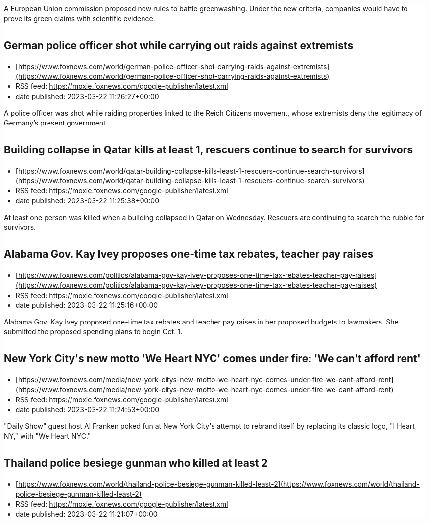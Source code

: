 A European Union commission proposed new rules to battle greenwashing. Under the new criteria, companies would have to prove its green claims with scientific evidence.

## German police officer shot while carrying out raids against extremists
 - [https://www.foxnews.com/world/german-police-officer-shot-carrying-raids-against-extremists](https://www.foxnews.com/world/german-police-officer-shot-carrying-raids-against-extremists)
 - RSS feed: https://moxie.foxnews.com/google-publisher/latest.xml
 - date published: 2023-03-22 11:26:27+00:00

A police officer was shot while raiding properties linked to the Reich Citizens movement, whose extremists deny the legitimacy of Germany’s present government.

## Building collapse in Qatar kills at least 1, rescuers continue to search for survivors
 - [https://www.foxnews.com/world/qatar-building-collapse-kills-least-1-rescuers-continue-search-survivors](https://www.foxnews.com/world/qatar-building-collapse-kills-least-1-rescuers-continue-search-survivors)
 - RSS feed: https://moxie.foxnews.com/google-publisher/latest.xml
 - date published: 2023-03-22 11:25:38+00:00

At least one person was killed when a building collapsed in Qatar on Wednesday. Rescuers are continuing to search the rubble for survivors.

## Alabama Gov. Kay Ivey proposes one-time tax rebates, teacher pay raises
 - [https://www.foxnews.com/politics/alabama-gov-kay-ivey-proposes-one-time-tax-rebates-teacher-pay-raises](https://www.foxnews.com/politics/alabama-gov-kay-ivey-proposes-one-time-tax-rebates-teacher-pay-raises)
 - RSS feed: https://moxie.foxnews.com/google-publisher/latest.xml
 - date published: 2023-03-22 11:25:16+00:00

Alabama Gov. Kay Ivey proposed one-time tax rebates and teacher pay raises in her proposed budgets to lawmakers. She submitted the proposed spending plans to begin Oct. 1.

## New York City's new motto 'We Heart NYC' comes under fire: 'We can't afford rent'
 - [https://www.foxnews.com/media/new-york-citys-new-motto-we-heart-nyc-comes-under-fire-we-cant-afford-rent](https://www.foxnews.com/media/new-york-citys-new-motto-we-heart-nyc-comes-under-fire-we-cant-afford-rent)
 - RSS feed: https://moxie.foxnews.com/google-publisher/latest.xml
 - date published: 2023-03-22 11:24:53+00:00

&quot;Daily Show&quot; guest host Al Franken poked fun at New York City&apos;s attempt to rebrand itself by replacing its classic logo, &quot;I Heart NY,&quot; with &quot;We Heart  NYC.&quot;

## Thailand police besiege gunman who killed at least 2
 - [https://www.foxnews.com/world/thailand-police-besiege-gunman-killed-least-2](https://www.foxnews.com/world/thailand-police-besiege-gunman-killed-least-2)
 - RSS feed: https://moxie.foxnews.com/google-publisher/latest.xml
 - date published: 2023-03-22 11:21:07+00:00
